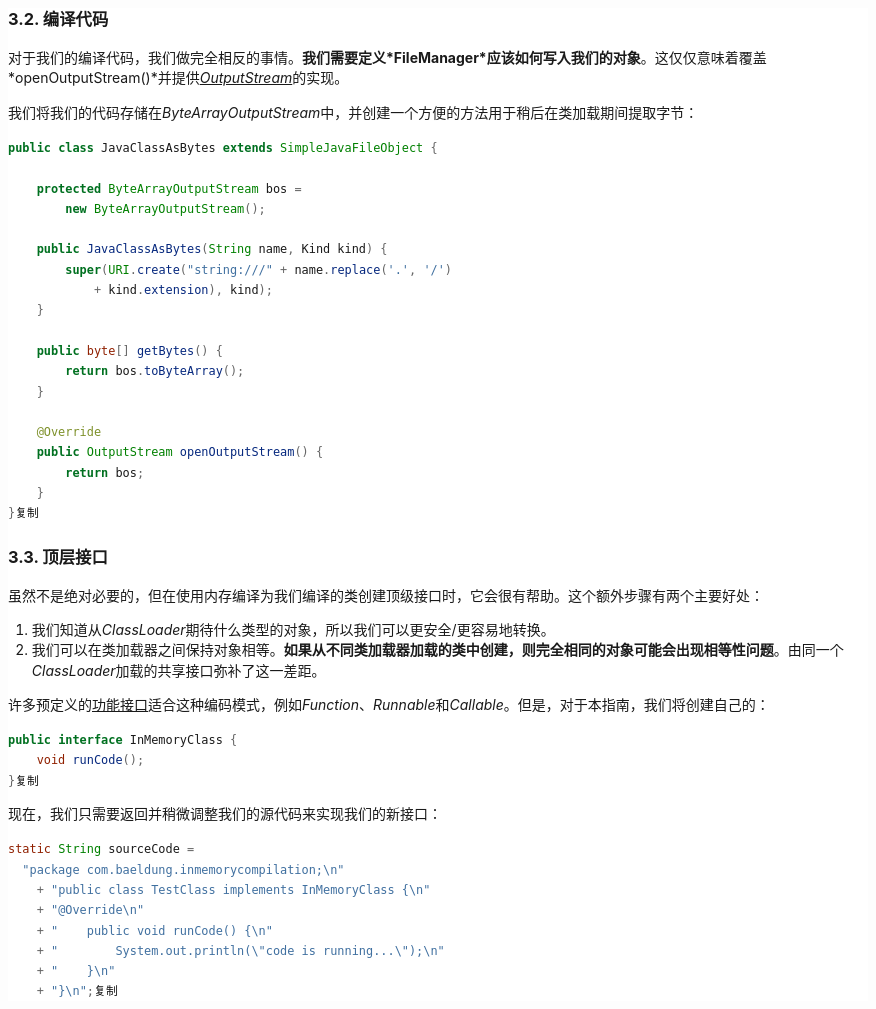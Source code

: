 ### 3.2. 编译代码

对于我们的编译代码，我们做完全相反的事情。**我们需要定义\*FileManager\*应该如何写入我们的对象**。这仅仅意味着覆盖*openOutputStream()*并提供[*OutputStream*](https://www.baeldung.com/java-outputstream)的实现。

我们将我们的代码存储在*ByteArrayOutputStream*中，并创建一个方便的方法用于稍后在类加载期间提取字节：

```java
public class JavaClassAsBytes extends SimpleJavaFileObject {

    protected ByteArrayOutputStream bos =
        new ByteArrayOutputStream();

    public JavaClassAsBytes(String name, Kind kind) {
        super(URI.create("string:///" + name.replace('.', '/')
            + kind.extension), kind);
    }

    public byte[] getBytes() {
        return bos.toByteArray();
    }

    @Override
    public OutputStream openOutputStream() {
        return bos;
    }
}复制
```

### 3.3. 顶层接口

虽然不是绝对必要的，但在使用内存编译为我们编译的类创建顶级接口时，它会很有帮助。这个额外步骤有两个主要好处：

1.  我们知道从*ClassLoader*期待什么类型的对象，所以我们可以更安全/更容易地转换。
2.  我们可以在类加载器之间保持对象相等。**如果从不同类加载器加载的类中创建，则完全相同的对象可能会出现相等性问题**。由同一个*ClassLoader*加载的共享接口弥补了这一差距。

许多预定义的[功能接口](https://www.baeldung.com/java-8-functional-interfaces)适合这种编码模式，例如*Function*、*Runnable*和*Callable*。但是，对于本指南，我们将创建自己的：

```java
public interface InMemoryClass {
    void runCode();
}复制
```

现在，我们只需要返回并稍微调整我们的源代码来实现我们的新接口：

```java
static String sourceCode =
  "package com.baeldung.inmemorycompilation;\n" 
    + "public class TestClass implements InMemoryClass {\n" 
    + "@Override\n" 
    + "    public void runCode() {\n" 
    + "        System.out.println(\"code is running...\");\n" 
    + "    }\n" 
    + "}\n";复制
```
